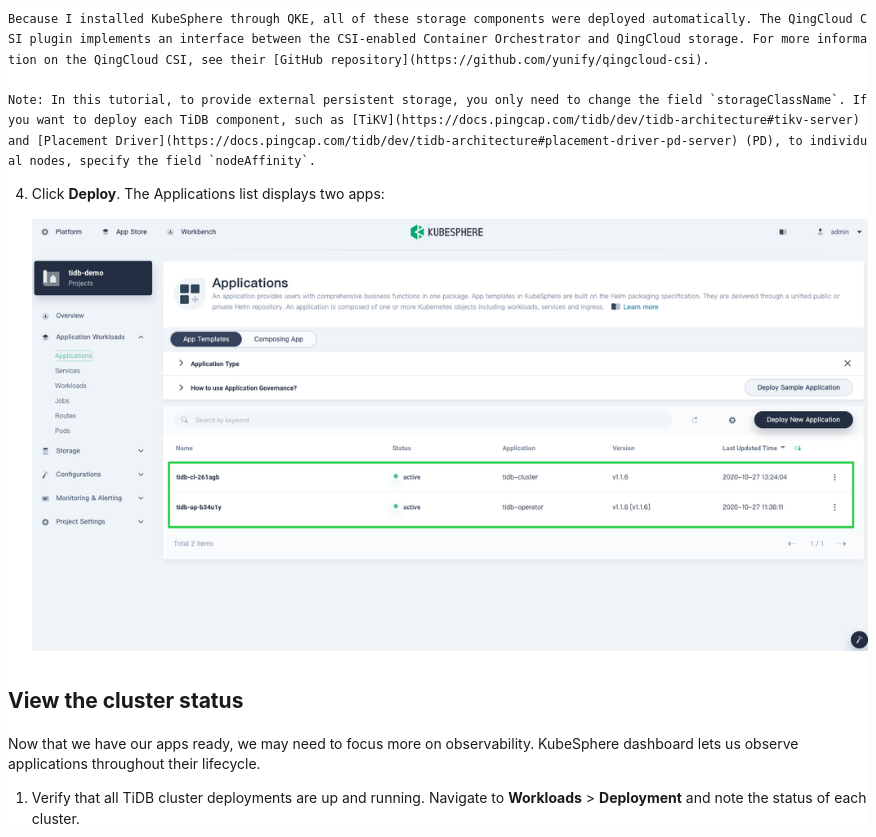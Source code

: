     Because I installed KubeSphere through QKE, all of these storage components were deployed automatically. The QingCloud CSI plugin implements an interface between the CSI-enabled Container Orchestrator and QingCloud storage. For more information on the QingCloud CSI, see their [GitHub repository](https://github.com/yunify/qingcloud-csi).

    Note: In this tutorial, to provide external persistent storage, you only need to change the field `storageClassName`. If you want to deploy each TiDB component, such as [TiKV](https://docs.pingcap.com/tidb/dev/tidb-architecture#tikv-server) and [Placement Driver](https://docs.pingcap.com/tidb/dev/tidb-architecture#placement-driver-pd-server) (PD), to individual nodes, specify the field `nodeAffinity`.

4. Click **Deploy**. The Applications list displays two apps:

    ![TiDB Operator and TiDB are deployed](media/kubesphere-deploy-two-apps.png)

## View the cluster status

Now that we have our apps ready, we may need to focus more on observability. KubeSphere dashboard lets us observe applications throughout their lifecycle.

1. Verify that all TiDB cluster deployments are up and running. Navigate to **Workloads** > **Deployment** and note the status of each cluster.
